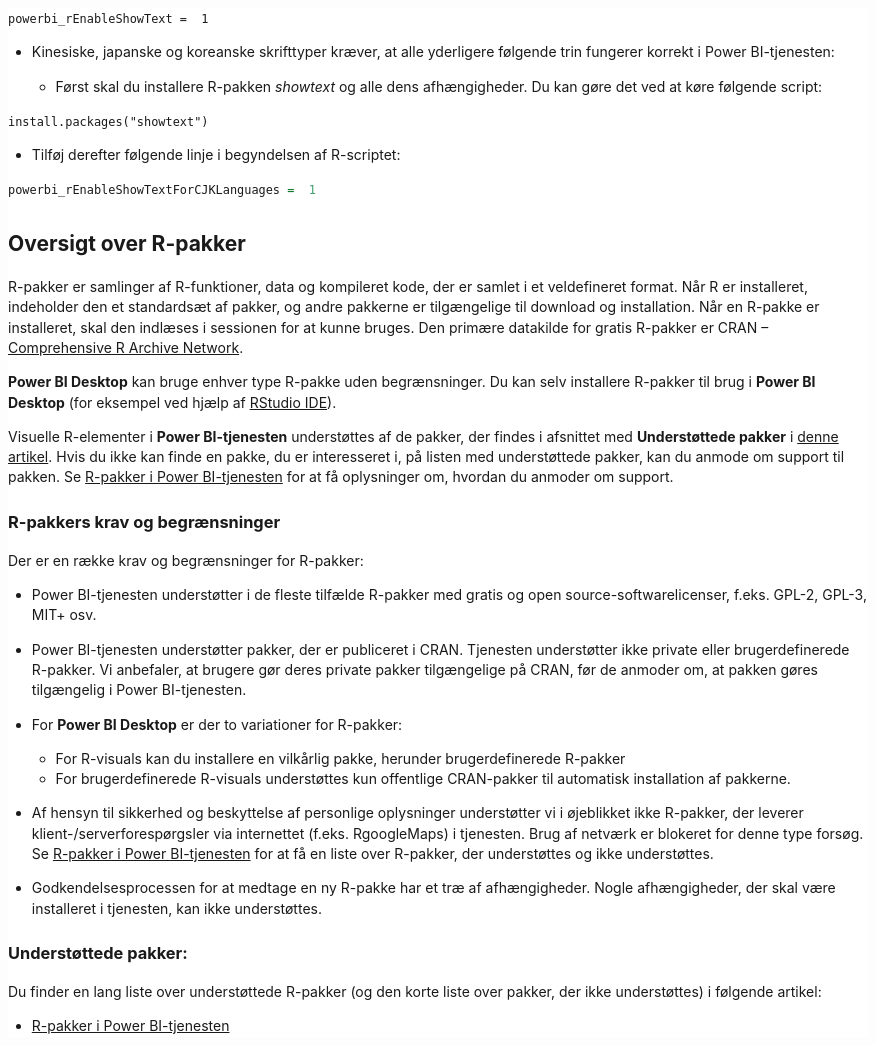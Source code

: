 ```powerbi_rEnableShowText =  1```

* Kinesiske, japanske og koreanske skrifttyper kræver, at alle yderligere følgende trin fungerer korrekt i Power BI-tjenesten:
  
  * Først skal du installere R-pakken *showtext* og alle dens afhængigheder. Du kan gøre det ved at køre følgende script:
    
```install.packages("showtext")```

  * Tilføj derefter følgende linje i begyndelsen af R-scriptet:
    
```R script
powerbi_rEnableShowTextForCJKLanguages =  1
```

## <a name="overview-of-r-packages"></a>Oversigt over R-pakker
R-pakker er samlinger af R-funktioner, data og kompileret kode, der er samlet i et veldefineret format. Når R er installeret, indeholder den et standardsæt af pakker, og andre pakkerne er tilgængelige til download og installation. Når en R-pakke er installeret, skal den indlæses i sessionen for at kunne bruges. Den primære datakilde for gratis R-pakker er CRAN – [Comprehensive R Archive Network](https://cran.r-project.org/web/packages/available_packages_by_name.html).

**Power BI Desktop** kan bruge enhver type R-pakke uden begrænsninger. Du kan selv installere R-pakker til brug i **Power BI Desktop** (for eksempel ved hjælp af [RStudio IDE](https://www.rstudio.com/)).

Visuelle R-elementer i **Power BI-tjenesten** understøttes af de pakker, der findes i afsnittet med **Understøttede pakker** i [denne artikel](../connect-data/service-r-packages-support.md). Hvis du ikke kan finde en pakke, du er interesseret i, på listen med understøttede pakker, kan du anmode om support til pakken. Se [R-pakker i Power BI-tjenesten](../connect-data/service-r-packages-support.md) for at få oplysninger om, hvordan du anmoder om support.

### <a name="requirements-and-limitations-of-r-packages"></a>R-pakkers krav og begrænsninger
Der er en række krav og begrænsninger for R-pakker:

* Power BI-tjenesten understøtter i de fleste tilfælde R-pakker med gratis og open source-softwarelicenser, f.eks. GPL-2, GPL-3, MIT+ osv.
* Power BI-tjenesten understøtter pakker, der er publiceret i CRAN. Tjenesten understøtter ikke private eller brugerdefinerede R-pakker. Vi anbefaler, at brugere gør deres private pakker tilgængelige på CRAN, før de anmoder om, at pakken gøres tilgængelig i Power BI-tjenesten.
* For **Power BI Desktop** er der to variationer for R-pakker:
  
  * For R-visuals kan du installere en vilkårlig pakke, herunder brugerdefinerede R-pakker
  * For brugerdefinerede R-visuals understøttes kun offentlige CRAN-pakker til automatisk installation af pakkerne.
* Af hensyn til sikkerhed og beskyttelse af personlige oplysninger understøtter vi i øjeblikket ikke R-pakker, der leverer klient-/serverforespørgsler via internettet (f.eks. RgoogleMaps) i tjenesten. Brug af netværk er blokeret for denne type forsøg. Se [R-pakker i Power BI-tjenesten](../connect-data/service-r-packages-support.md) for at få en liste over R-pakker, der understøttes og ikke understøttes.
* Godkendelsesprocessen for at medtage en ny R-pakke har et træ af afhængigheder. Nogle afhængigheder, der skal være installeret i tjenesten, kan ikke understøttes.

### <a name="supported-packages"></a>Understøttede pakker:
Du finder en lang liste over understøttede R-pakker (og den korte liste over pakker, der ikke understøttes) i følgende artikel:

* [R-pakker i Power BI-tjenesten](../connect-data/service-r-packages-support.md)
